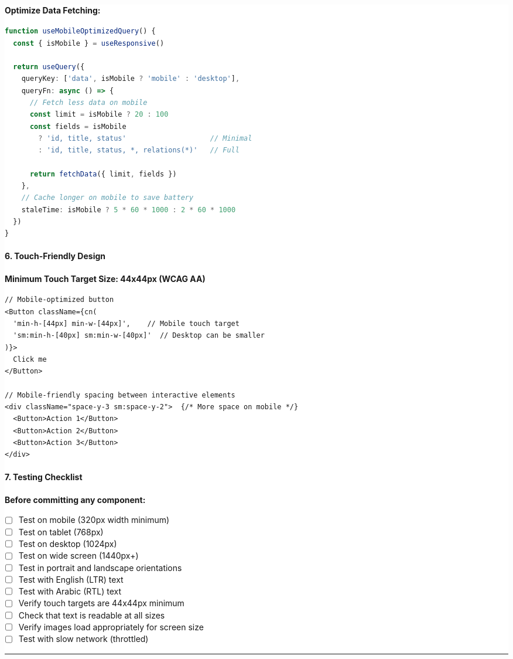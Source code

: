 **Optimize Data Fetching:**

```typescript
function useMobileOptimizedQuery() {
  const { isMobile } = useResponsive()
  
  return useQuery({
    queryKey: ['data', isMobile ? 'mobile' : 'desktop'],
    queryFn: async () => {
      // Fetch less data on mobile
      const limit = isMobile ? 20 : 100
      const fields = isMobile 
        ? 'id, title, status'                    // Minimal
        : 'id, title, status, *, relations(*)'   // Full
      
      return fetchData({ limit, fields })
    },
    // Cache longer on mobile to save battery
    staleTime: isMobile ? 5 * 60 * 1000 : 2 * 60 * 1000
  })
}
```

#### 6. Touch-Friendly Design

**Minimum Touch Target Size: 44x44px (WCAG AA)**

```tsx
// Mobile-optimized button
<Button className={cn(
  'min-h-[44px] min-w-[44px]',    // Mobile touch target
  'sm:min-h-[40px] sm:min-w-[40px]'  // Desktop can be smaller
)}>
  Click me
</Button>

// Mobile-friendly spacing between interactive elements
<div className="space-y-3 sm:space-y-2">  {/* More space on mobile */}
  <Button>Action 1</Button>
  <Button>Action 2</Button>
  <Button>Action 3</Button>
</div>
```

#### 7. Testing Checklist

**Before committing any component:**

- [ ] Test on mobile (320px width minimum)
- [ ] Test on tablet (768px)
- [ ] Test on desktop (1024px)
- [ ] Test on wide screen (1440px+)
- [ ] Test in portrait and landscape orientations
- [ ] Test with English (LTR) text
- [ ] Test with Arabic (RTL) text
- [ ] Verify touch targets are 44x44px minimum
- [ ] Check that text is readable at all sizes
- [ ] Verify images load appropriately for screen size
- [ ] Test with slow network (throttled)

---